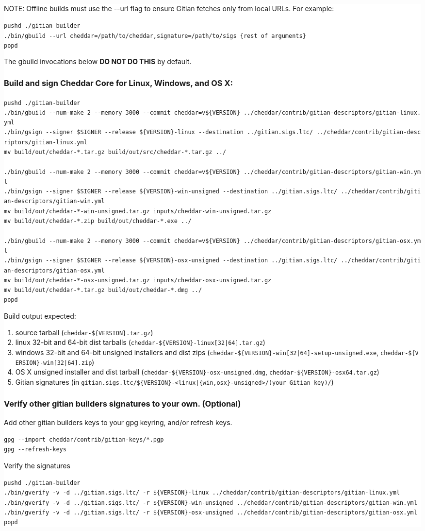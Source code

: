 NOTE: Offline builds must use the --url flag to ensure Gitian fetches only from local URLs. For example:

    pushd ./gitian-builder
    ./bin/gbuild --url cheddar=/path/to/cheddar,signature=/path/to/sigs {rest of arguments}
    popd

The gbuild invocations below <b>DO NOT DO THIS</b> by default.

### Build and sign Cheddar Core for Linux, Windows, and OS X:

    pushd ./gitian-builder
    ./bin/gbuild --num-make 2 --memory 3000 --commit cheddar=v${VERSION} ../cheddar/contrib/gitian-descriptors/gitian-linux.yml
    ./bin/gsign --signer $SIGNER --release ${VERSION}-linux --destination ../gitian.sigs.ltc/ ../cheddar/contrib/gitian-descriptors/gitian-linux.yml
    mv build/out/cheddar-*.tar.gz build/out/src/cheddar-*.tar.gz ../

    ./bin/gbuild --num-make 2 --memory 3000 --commit cheddar=v${VERSION} ../cheddar/contrib/gitian-descriptors/gitian-win.yml
    ./bin/gsign --signer $SIGNER --release ${VERSION}-win-unsigned --destination ../gitian.sigs.ltc/ ../cheddar/contrib/gitian-descriptors/gitian-win.yml
    mv build/out/cheddar-*-win-unsigned.tar.gz inputs/cheddar-win-unsigned.tar.gz
    mv build/out/cheddar-*.zip build/out/cheddar-*.exe ../

    ./bin/gbuild --num-make 2 --memory 3000 --commit cheddar=v${VERSION} ../cheddar/contrib/gitian-descriptors/gitian-osx.yml
    ./bin/gsign --signer $SIGNER --release ${VERSION}-osx-unsigned --destination ../gitian.sigs.ltc/ ../cheddar/contrib/gitian-descriptors/gitian-osx.yml
    mv build/out/cheddar-*-osx-unsigned.tar.gz inputs/cheddar-osx-unsigned.tar.gz
    mv build/out/cheddar-*.tar.gz build/out/cheddar-*.dmg ../
    popd

Build output expected:

  1. source tarball (`cheddar-${VERSION}.tar.gz`)
  2. linux 32-bit and 64-bit dist tarballs (`cheddar-${VERSION}-linux[32|64].tar.gz`)
  3. windows 32-bit and 64-bit unsigned installers and dist zips (`cheddar-${VERSION}-win[32|64]-setup-unsigned.exe`, `cheddar-${VERSION}-win[32|64].zip`)
  4. OS X unsigned installer and dist tarball (`cheddar-${VERSION}-osx-unsigned.dmg`, `cheddar-${VERSION}-osx64.tar.gz`)
  5. Gitian signatures (in `gitian.sigs.ltc/${VERSION}-<linux|{win,osx}-unsigned>/(your Gitian key)/`)

### Verify other gitian builders signatures to your own. (Optional)

Add other gitian builders keys to your gpg keyring, and/or refresh keys.

    gpg --import cheddar/contrib/gitian-keys/*.pgp
    gpg --refresh-keys

Verify the signatures

    pushd ./gitian-builder
    ./bin/gverify -v -d ../gitian.sigs.ltc/ -r ${VERSION}-linux ../cheddar/contrib/gitian-descriptors/gitian-linux.yml
    ./bin/gverify -v -d ../gitian.sigs.ltc/ -r ${VERSION}-win-unsigned ../cheddar/contrib/gitian-descriptors/gitian-win.yml
    ./bin/gverify -v -d ../gitian.sigs.ltc/ -r ${VERSION}-osx-unsigned ../cheddar/contrib/gitian-descriptors/gitian-osx.yml
    popd
